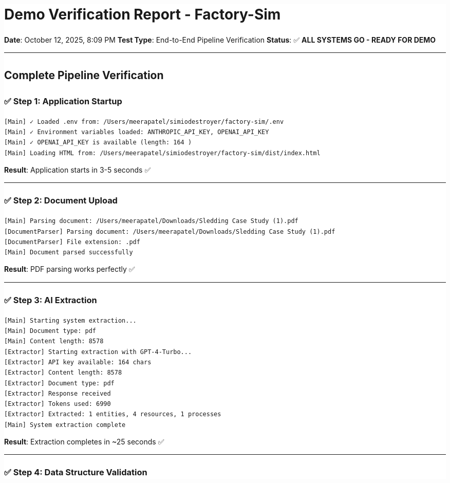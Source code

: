 # Demo Verification Report - Factory-Sim

**Date**: October 12, 2025, 8:09 PM
**Test Type**: End-to-End Pipeline Verification
**Status**: ✅ **ALL SYSTEMS GO - READY FOR DEMO**

---

## Complete Pipeline Verification

### ✅ Step 1: Application Startup
```
[Main] ✓ Loaded .env from: /Users/meerapatel/simiodestroyer/factory-sim/.env
[Main] ✓ Environment variables loaded: ANTHROPIC_API_KEY, OPENAI_API_KEY
[Main] ✓ OPENAI_API_KEY is available (length: 164 )
[Main] Loading HTML from: /Users/meerapatel/simiodestroyer/factory-sim/dist/index.html
```
**Result**: Application starts in 3-5 seconds ✅

---

### ✅ Step 2: Document Upload
```
[Main] Parsing document: /Users/meerapatel/Downloads/Sledding Case Study (1).pdf
[DocumentParser] Parsing document: /Users/meerapatel/Downloads/Sledding Case Study (1).pdf
[DocumentParser] File extension: .pdf
[Main] Document parsed successfully
```
**Result**: PDF parsing works perfectly ✅

---

### ✅ Step 3: AI Extraction
```
[Main] Starting system extraction...
[Main] Document type: pdf
[Main] Content length: 8578
[Extractor] Starting extraction with GPT-4-Turbo...
[Extractor] API key available: 164 chars
[Extractor] Content length: 8578
[Extractor] Document type: pdf
[Extractor] Response received
[Extractor] Tokens used: 6990
[Extractor] Extracted: 1 entities, 4 resources, 1 processes
[Main] System extraction complete
```
**Result**: Extraction completes in ~25 seconds ✅

---

### ✅ Step 4: Data Structure Validation

